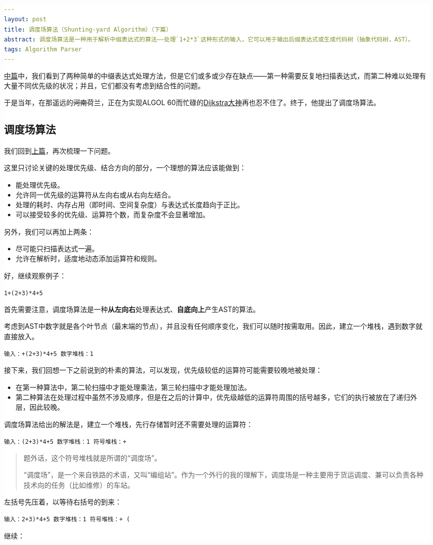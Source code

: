 ```yaml
---
layout: post
title: 调度场算法（Shunting-yard Algorithm）（下篇）
abstract: 调度场算法是一种用于解析中缀表达式的算法——处理`1+2*3`这种形式的输入，它可以用于输出后缀表达式或生成代码树（抽象代码树，AST）。
tags: Algorithm Parser
---
```


[中篇](/2014/03/03/shunting-yard-algorithm-2.html)中，我们看到了两种简单的中缀表达式处理方法，但是它们或多或少存在缺点——第一种需要反复地扫描表达式，而第二种难以处理有大量不同优先级的状况；并且，它们都没有考虑到结合性的问题。

于是当年，在那遥远的<del>河南</del>荷兰，正在为实现ALGOL 60而忙碌的[Dijkstra大神](http://en.wikipedia.org/wiki/Edsger_Dijkstra)再也忍不住了。终于，他提出了调度场算法。

调度场算法
---

我们回到[上篇](/2014/02/27/shunting-yard-algorithm.html)，再次梳理一下问题。

这里只讨论关键的处理优先级、结合方向的部分，一个理想的算法应该能做到：

* 能处理优先级。
* 允许同一优先级的运算符从左向右或从右向左结合。
* 处理的耗时、内存占用（即时间、空间复杂度）与表达式长度趋向于正比。
* 可以接受较多的优先级、运算符个数，而复杂度不会显著增加。

另外，我们可以再加上两条：

* 尽可能只扫描表达式一遍。
* 允许在解析时，适度地动态添加运算符和规则。

好，继续观察例子：

`1+(2+3)*4+5`

首先需要注意，调度场算法是一种**从左向右**处理表达式、**自底向上**产生AST的算法。

考虑到AST中数字就是各个叶节点（最末端的节点），并且没有任何顺序变化，我们可以随时按需取用。因此，建立一个堆栈，遇到数字就直接放入。

`输入：+(2+3)*4+5 数字堆栈：1`

接下来，我们回想一下之前说到的朴素的算法，可以发现，优先级较低的运算符可能需要较晚地被处理：

* 在第一种算法中，第二轮扫描中才能处理乘法，第三轮扫描中才能处理加法。
* 第二种算法在处理过程中虽然不涉及顺序，但是在之后的计算中，优先级越低的运算符周围的括号越多，它们的执行被放在了递归外层，因此较晚。

调度场算法给出的解法是，建立一个堆栈，先行存储暂时还不需要处理的运算符：

`输入：(2+3)*4+5 数字堆栈：1 符号堆栈：+`

> 题外话，这个符号堆栈就是所谓的“调度场”。
>
> “调度场”，是一个来自铁路的术语，又叫“编组站”。作为一个外行的我的理解下，调度场是一种主要用于货运调度、兼可以负责各种技术向的任务（比如维修）的车站。

左括号先压着，以等待右括号的到来：

`输入：2+3)*4+5 数字堆栈：1 符号堆栈：+ (`

继续：
